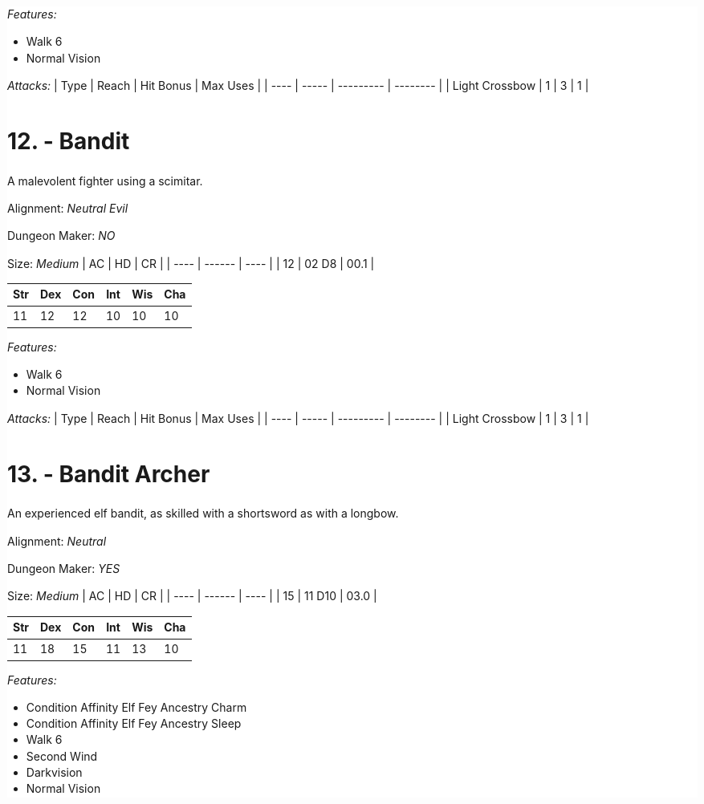 *Features:*
* Walk 6
* Normal Vision

*Attacks:*
| Type | Reach | Hit Bonus | Max Uses |
| ---- | ----- | --------- | -------- |
| Light Crossbow | 1 | 3 | 1 |
# 12. - Bandit

A malevolent fighter using a scimitar.

Alignment: *Neutral Evil* 

Dungeon Maker: *NO* 

Size: *Medium* 
|  AC  |   HD   |  CR  |
| ---- | ------ | ---- |
|  12  | 02 D8 | 00.1 |

| Str | Dex | Con | Int | Wis | Cha |
| --- | --- | --- | --- | --- | --- |
|  11 |  12 |  12 |  10 |  10 |  10 |

*Features:*
* Walk 6
* Normal Vision

*Attacks:*
| Type | Reach | Hit Bonus | Max Uses |
| ---- | ----- | --------- | -------- |
| Light Crossbow | 1 | 3 | 1 |
# 13. - Bandit Archer

An experienced elf bandit, as skilled with a shortsword as with a longbow.

Alignment: *Neutral* 

Dungeon Maker: *YES* 

Size: *Medium* 
|  AC  |   HD   |  CR  |
| ---- | ------ | ---- |
|  15  | 11 D10 | 03.0 |

| Str | Dex | Con | Int | Wis | Cha |
| --- | --- | --- | --- | --- | --- |
|  11 |  18 |  15 |  11 |  13 |  10 |

*Features:*
* Condition Affinity Elf Fey Ancestry Charm
* Condition Affinity Elf Fey Ancestry Sleep
* Walk 6
* Second Wind
* Darkvision
* Normal Vision
